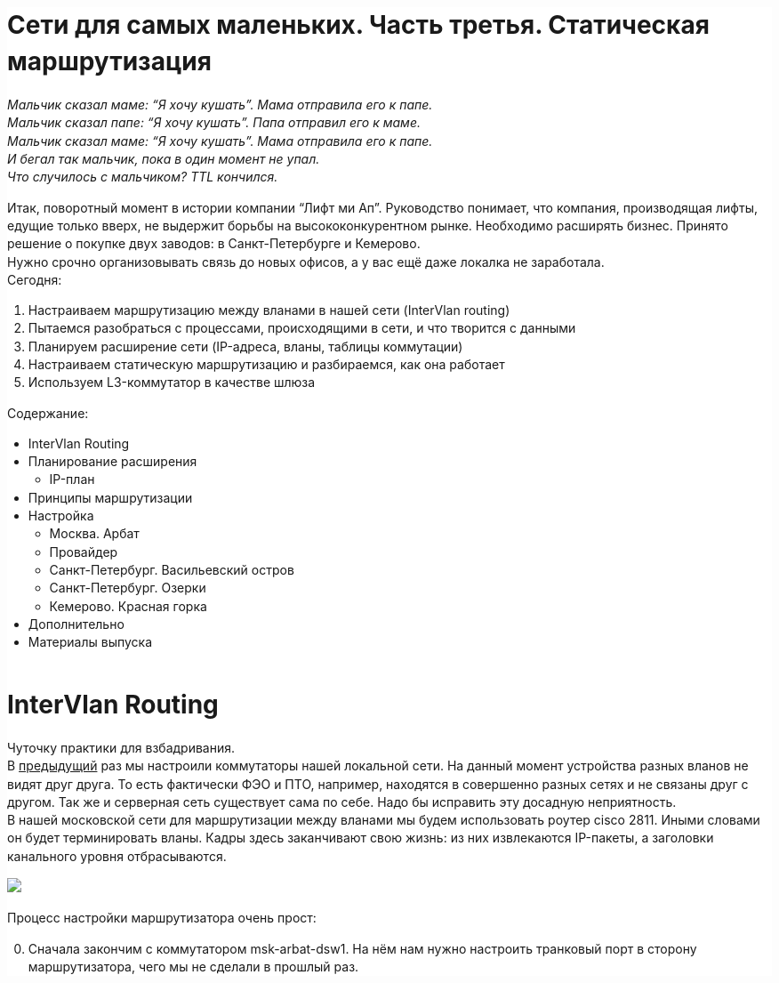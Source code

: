 # Сети для самых маленьких. Часть третья. Статическая маршрутизация

_Мальчик сказал маме: “Я хочу кушать”. Мама отправила его к папе.  
Мальчик сказал папе: “Я хочу кушать”. Папа отправил его к маме.  
Мальчик сказал маме: “Я хочу кушать”. Мама отправила его к папе.  
И бегал так мальчик, пока в один момент не упал.  
Что случилось с мальчиком? TTL кончился._  

Итак, поворотный момент в истории компании “Лифт ми Ап”. Руководство понимает, что компания, производящая лифты, едущие только вверх, не выдержит борьбы на высококонкурентном рынке. Необходимо расширять бизнес. Принято решение о покупке двух заводов: в Санкт-Петербурге и Кемерово.  
Нужно срочно организовывать связь до новых офисов, а у вас ещё даже локалка не заработала.  
Сегодня:  

1.  Настраиваем маршрутизацию между вланами в нашей сети (InterVlan routing)
2.  Пытаемся разобраться с процессами, происходящими в сети, и что творится с данными
3.  Планируем расширение сети (IP-адреса, вланы, таблицы коммутации)
4.  Настраиваем статическую маршрутизацию и разбираемся, как она работает
5.  Используем L3-коммутатор в качестве шлюза

Содержание:  

*   InterVlan Routing
*   Планирование расширения  
    *   IP-план
*   Принципы маршрутизации
*   Настройка  
    *   Москва. Арбат
    *   Провайдер
    *   Санкт-Петербург. Васильевский остров
    *   Санкт-Петербург. Озерки
    *   Кемерово. Красная горка
*   Дополнительно
*   Материалы выпуска

# InterVlan Routing

Чуточку практики для взбадривания.  
В [предыдущий](https://linkmeup.ru/blog/13.html) раз мы настроили коммутаторы нашей локальной сети. На данный момент устройства разных вланов не видят друг друга. То есть фактически ФЭО и ПТО, например, находятся в совершенно разных сетях и не связаны друг с другом. Так же и серверная сеть существует сама по себе. Надо бы исправить эту досадную неприятность.  
В нашей московской сети для маршрутизации между вланами мы будем использовать роутер cisco 2811\. Иными словами он будет терминировать вланы. Кадры здесь заканчивают свою жизнь: из них извлекаются IP-пакеты, а заголовки канального уровня отбрасываются.  

![](http://img-fotki.yandex.ru/get/5904/83739833.16/0_83196_8c1055b6_XL.jpg)  

Процесс настройки маршрутизатора очень прост:  

0) Сначала закончим с коммутатором msk-arbat-dsw1\. На нём нам нужно настроить транковый порт в сторону маршрутизатора, чего мы не сделали в прошлый раз.  
